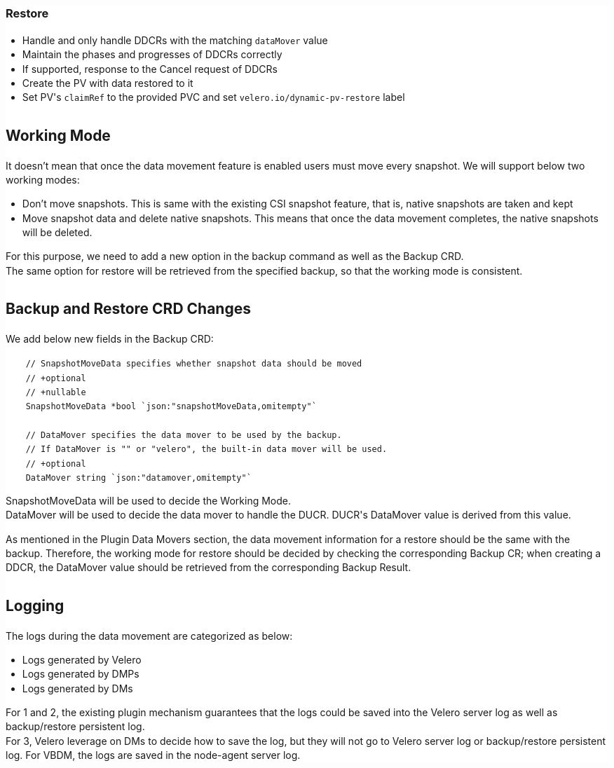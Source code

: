 ### Restore
- Handle and only handle DDCRs with the matching ```dataMover``` value
- Maintain the phases and progresses of DDCRs correctly
- If supported, response to the Cancel request of DDCRs
- Create the PV with data restored to it
- Set PV's ```claimRef``` to the provided PVC and set ```velero.io/dynamic-pv-restore``` label

## Working Mode
It doesn’t mean that once the data movement feature is enabled users must move every snapshot. We will support below two working modes:
- Don’t move snapshots. This is same with the existing CSI snapshot feature, that is, native snapshots are taken and kept
- Move snapshot data and delete native snapshots. This means that once the data movement completes, the native snapshots will be deleted.

For this purpose, we need to add a new option in the backup command as well as the Backup CRD.  
The same option for restore will be retrieved from the specified backup, so that the working mode is consistent.  

## Backup and Restore CRD Changes
We add below new fields in the Backup CRD:
```
	// SnapshotMoveData specifies whether snapshot data should be moved
	// +optional
	// +nullable
	SnapshotMoveData *bool `json:"snapshotMoveData,omitempty"`

	// DataMover specifies the data mover to be used by the backup.
	// If DataMover is "" or "velero", the built-in data mover will be used.
	// +optional
	DataMover string `json:"datamover,omitempty"`
```	
SnapshotMoveData will be used to decide the Working Mode.  
DataMover will be used to decide the data mover to handle the DUCR. DUCR's DataMover value is derived from this value.    

As mentioned in the Plugin Data Movers section, the data movement information for a restore should be the same with the backup. Therefore, the working mode for restore should be decided by checking the corresponding Backup CR; when creating a DDCR, the DataMover value should be retrieved from the corresponding Backup Result.  

## Logging
The logs during the data movement are categorized as below:
- Logs generated by Velero
- Logs generated by DMPs
- Logs generated by DMs

For 1 and 2, the existing plugin mechanism guarantees that the logs could be saved into the Velero server log as well as backup/restore persistent log.  
For 3, Velero leverage on DMs to decide how to save the log, but they will not go to Velero server log or backup/restore persistent log. For VBDM, the logs are saved in the node-agent server log.  
